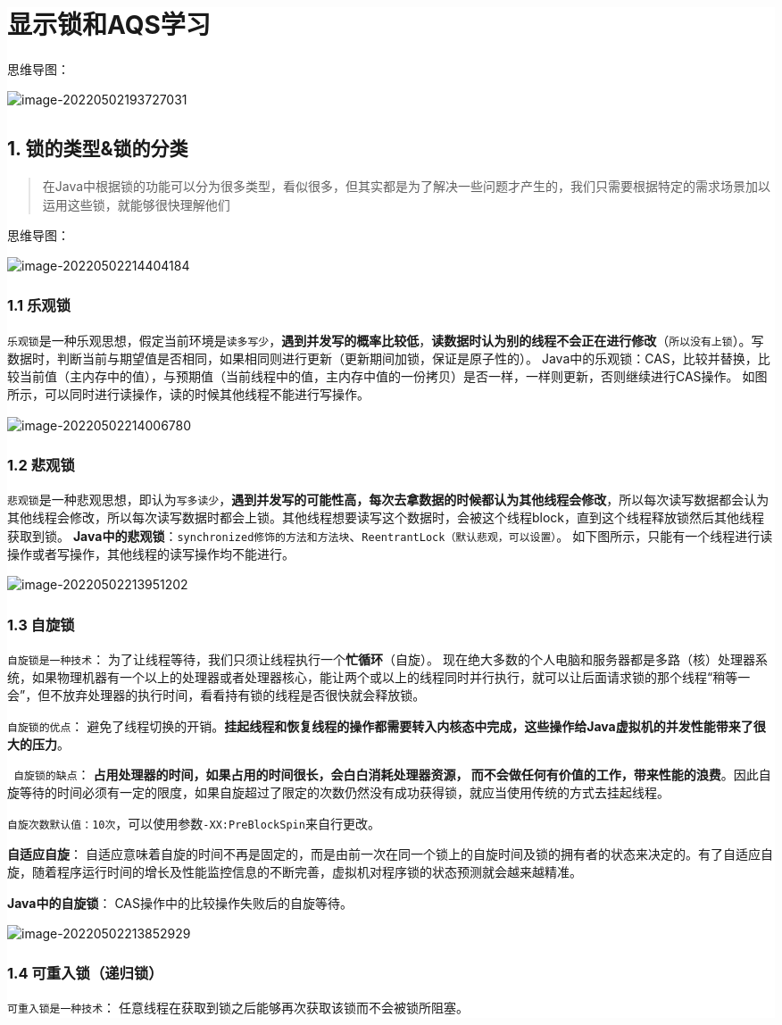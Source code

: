 # 显示锁和AQS学习

思维导图：

![image-20220502193727031](https://cdn.fengxianhub.top/resources-master/202205021937329.png)

## 1. 锁的类型&锁的分类

>在Java中根据锁的功能可以分为很多类型，看似很多，但其实都是为了解决一些问题才产生的，我们只需要根据特定的需求场景加以运用这些锁，就能够很快理解他们

思维导图：

![image-20220502214404184](https://cdn.fengxianhub.top/resources-master/202205022144382.png)

### 1.1 乐观锁

`乐观锁`是一种乐观思想，假定当前环境是`读多写少`，**遇到并发写的概率比较低**，**读数据时认为别的线程不会正在进行修改**（`所以没有上锁`）。写数据时，判断当前与期望值是否相同，如果相同则进行更新（更新期间加锁，保证是原子性的）。 Java中的乐观锁：CAS，比较并替换，比较当前值（主内存中的值），与预期值（当前线程中的值，主内存中值的一份拷贝）是否一样，一样则更新，否则继续进行CAS操作。 如图所示，可以同时进行读操作，读的时候其他线程不能进行写操作。

![image-20220502214006780](https://cdn.fengxianhub.top/resources-master/202205022140919.png)

### 1.2 悲观锁

`悲观锁`是一种悲观思想，即认为`写多读少`，**遇到并发写的可能性高，每次去拿数据的时候都认为其他线程会修改**，所以每次读写数据都会认为其他线程会修改，所以每次读写数据时都会上锁。其他线程想要读写这个数据时，会被这个线程block，直到这个线程释放锁然后其他线程获取到锁。 **Java中的悲观锁**：`synchronized修饰的方法和方法块`、`ReentrantLock（默认悲观，可以设置）`。 如下图所示，只能有一个线程进行读操作或者写操作，其他线程的读写操作均不能进行。

![image-20220502213951202](https://cdn.fengxianhub.top/resources-master/202205022139307.png)

### 1.3 自旋锁

`自旋锁是一种技术`： 为了让线程等待，我们只须让线程执行一个**忙循环**（自旋）。 现在绝大多数的个人电脑和服务器都是多路（核）处理器系统，如果物理机器有一个以上的处理器或者处理器核心，能让两个或以上的线程同时并行执行，就可以让后面请求锁的那个线程“稍等一会”，但不放弃处理器的执行时间，看看持有锁的线程是否很快就会释放锁。 

`自旋锁的优点`： 避免了线程切换的开销。**挂起线程和恢复线程的操作都需要转入内核态中完成，这些操作给Java虚拟机的并发性能带来了很大的压力**。

` 自旋锁的缺点`： **占用处理器的时间，如果占用的时间很长，会白白消耗处理器资源， 而不会做任何有价值的工作，带来性能的浪费**。因此自旋等待的时间必须有一定的限度，如果自旋超过了限定的次数仍然没有成功获得锁，就应当使用传统的方式去挂起线程。

 `自旋次数默认值：10次`，可以使用参数`-XX:PreBlockSpin`来自行更改。 

**自适应自旋**： 自适应意味着自旋的时间不再是固定的，而是由前一次在同一个锁上的自旋时间及锁的拥有者的状态来决定的。有了自适应自旋，随着程序运行时间的增长及性能监控信息的不断完善，虚拟机对程序锁的状态预测就会越来越精准。

 **Java中的自旋锁**： CAS操作中的比较操作失败后的自旋等待。

![image-20220502213852929](https://cdn.fengxianhub.top/resources-master/202205022138170.png)

### 1.4 可重入锁（递归锁）

`可重入锁是一种技术`： 任意线程在获取到锁之后能够再次获取该锁而不会被锁所阻塞。 

